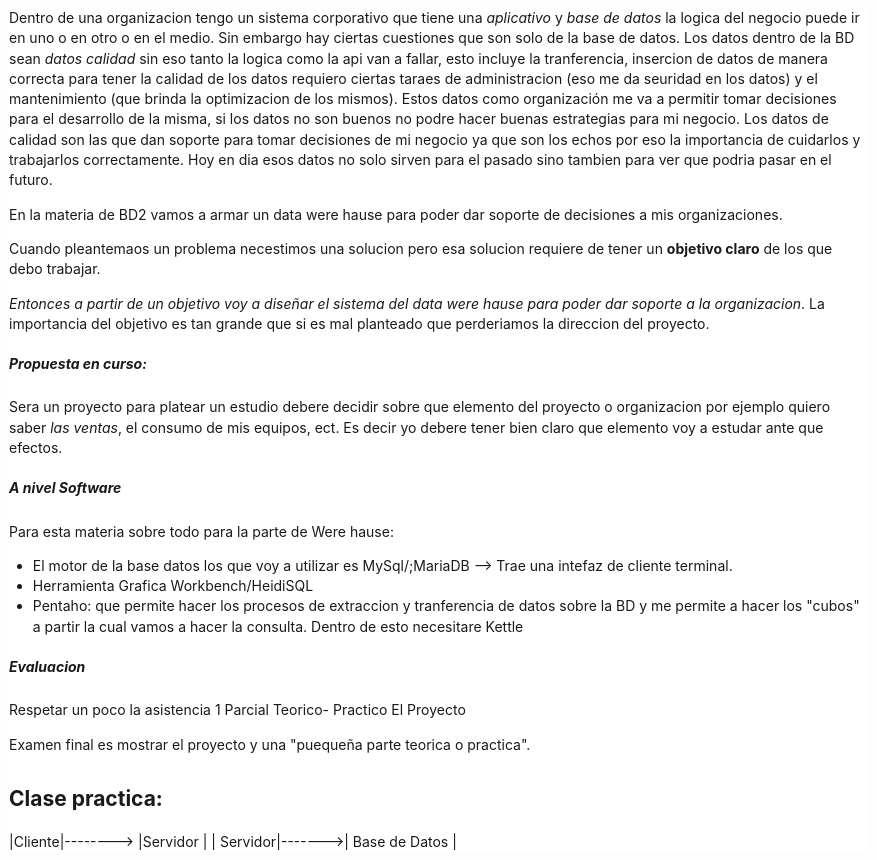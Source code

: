 Dentro de una organizacion tengo un sistema corporativo que tiene una _aplicativo_ y _base de datos_ la logica del negocio puede ir en uno o en otro o en el medio. Sin embargo hay ciertas cuestiones que son solo de la base de datos. Los datos dentro de la BD sean _datos calidad_ sin eso tanto la logica como la api van a fallar, esto incluye la tranferencia, insercion de datos de manera correcta para tener la calidad de los datos requiero ciertas taraes de administracion (eso me da seuridad en los datos) y el mantenimiento (que brinda la optimizacion de los mismos).  Estos datos como organización me va a permitir tomar decisiones para el desarrollo de la misma, si los datos no son buenos no podre hacer buenas estrategias para mi negocio. Los datos de calidad son las que dan soporte para tomar decisiones de mi negocio ya que son los echos por eso la importancia de cuidarlos y trabajarlos correctamente.
Hoy en dia esos datos no solo sirven para el pasado sino tambien para ver que podria pasar en el futuro.

En la materia de BD2  vamos a armar un data were  hause para poder dar soporte de decisiones a mis organizaciones. 

Cuando pleantemaos un problema necestimos una solucion pero esa solucion requiere de tener un **objetivo claro** de los que debo trabajar.

_Entonces a partir de un objetivo voy a diseñar el sistema del data were hause para poder dar soporte a la organizacion_. La importancia del objetivo es tan grande que si es mal planteado que perderiamos la direccion del proyecto. 


##### Propuesta en curso:

Sera un proyecto para platear un estudio debere decidir sobre que elemento del proyecto o organizacion por ejemplo quiero saber _las ventas_, el consumo de mis equipos, ect. Es decir yo debere tener bien claro que elemento voy a estudar ante que efectos. 

##### A nivel Software 
Para esta materia sobre todo para la parte de Were hause:

- El motor de la base datos los que voy a utilizar es MySql/;MariaDB --> Trae una intefaz de cliente terminal.
- Herramienta Grafica Workbench/HeidiSQL
- Pentaho: que permite hacer los procesos de extraccion y tranferencia de datos sobre la BD y me permite a hacer los "cubos" a partir la cual vamos a hacer la consulta. Dentro de esto necesitare Kettle

##### Evaluacion
Respetar un poco la asistencia
1 Parcial Teorico- Practico
El Proyecto

Examen final es mostrar el proyecto y una "puequeña parte teorica o practica".


## Clase practica:


|Cliente|--------> |Servidor  |
 							 |  Servidor|------->| Base de Datos |
